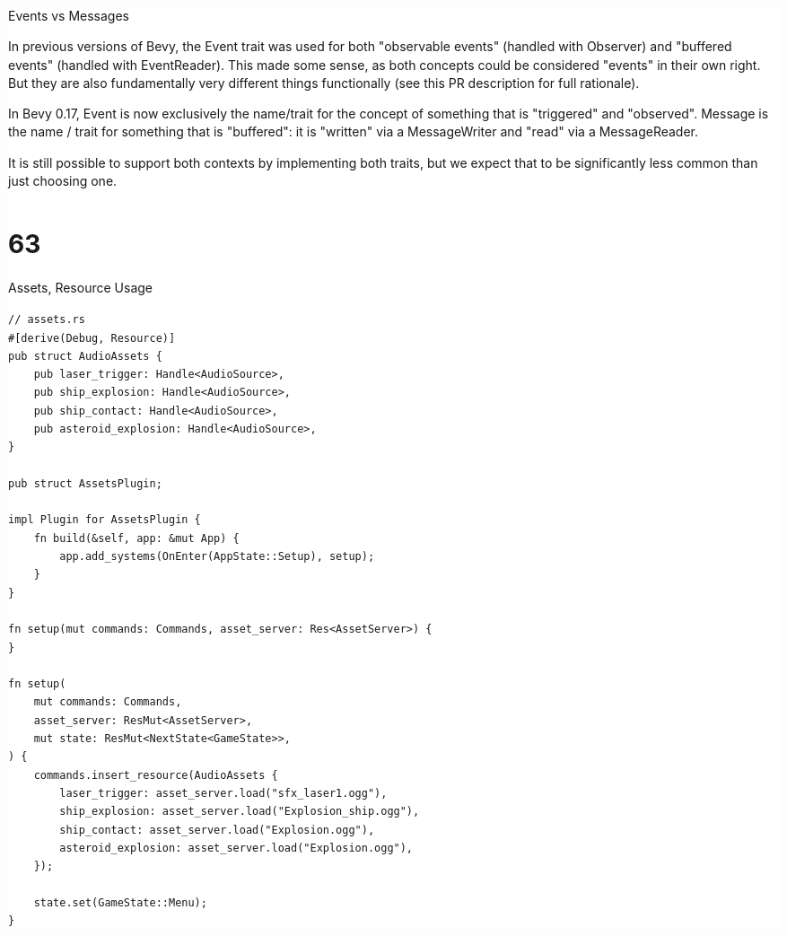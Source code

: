 Events vs Messages

In previous versions of Bevy, the Event trait was used for both "observable events" (handled with Observer) and "buffered events" (handled with EventReader). This made some sense, as both concepts could be considered "events" in their own right. But they are also fundamentally very different things functionally (see this PR description for full rationale).

In Bevy 0.17, Event is now exclusively the name/trait for the concept of something that is "triggered" and "observed". Message is the name / trait for something that is "buffered": it is "written" via a MessageWriter and "read" via a MessageReader.

It is still possible to support both contexts by implementing both traits, but we expect that to be significantly less common than just choosing one.

# 63

Assets, Resource Usage

```
// assets.rs
#[derive(Debug, Resource)]
pub struct AudioAssets {
    pub laser_trigger: Handle<AudioSource>,
    pub ship_explosion: Handle<AudioSource>,
    pub ship_contact: Handle<AudioSource>,
    pub asteroid_explosion: Handle<AudioSource>,
}

pub struct AssetsPlugin;

impl Plugin for AssetsPlugin {
    fn build(&self, app: &mut App) {
        app.add_systems(OnEnter(AppState::Setup), setup);
    }
}

fn setup(mut commands: Commands, asset_server: Res<AssetServer>) {
}

fn setup(
    mut commands: Commands,
    asset_server: ResMut<AssetServer>,
    mut state: ResMut<NextState<GameState>>,
) {
    commands.insert_resource(AudioAssets {
        laser_trigger: asset_server.load("sfx_laser1.ogg"),
        ship_explosion: asset_server.load("Explosion_ship.ogg"),
        ship_contact: asset_server.load("Explosion.ogg"),
        asteroid_explosion: asset_server.load("Explosion.ogg"),
    });

    state.set(GameState::Menu);
}
```
